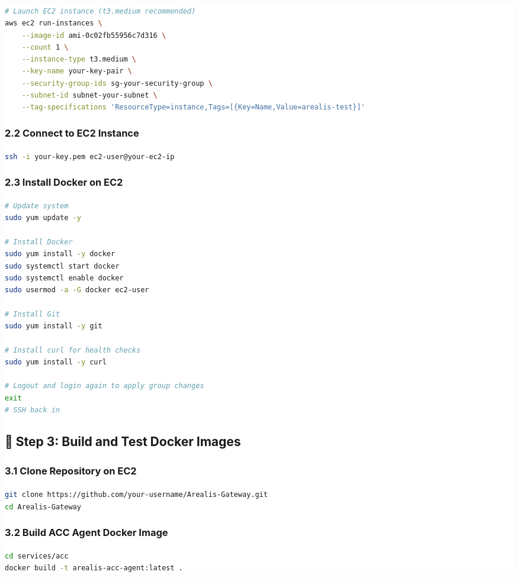 ```bash
# Launch EC2 instance (t3.medium recommended)
aws ec2 run-instances \
    --image-id ami-0c02fb55956c7d316 \
    --count 1 \
    --instance-type t3.medium \
    --key-name your-key-pair \
    --security-group-ids sg-your-security-group \
    --subnet-id subnet-your-subnet \
    --tag-specifications 'ResourceType=instance,Tags=[{Key=Name,Value=arealis-test}]'
```

### 2.2 Connect to EC2 Instance

```bash
ssh -i your-key.pem ec2-user@your-ec2-ip
```

### 2.3 Install Docker on EC2

```bash
# Update system
sudo yum update -y

# Install Docker
sudo yum install -y docker
sudo systemctl start docker
sudo systemctl enable docker
sudo usermod -a -G docker ec2-user

# Install Git
sudo yum install -y git

# Install curl for health checks
sudo yum install -y curl

# Logout and login again to apply group changes
exit
# SSH back in
```

## 🐳 Step 3: Build and Test Docker Images

### 3.1 Clone Repository on EC2

```bash
git clone https://github.com/your-username/Arealis-Gateway.git
cd Arealis-Gateway
```

### 3.2 Build ACC Agent Docker Image

```bash
cd services/acc
docker build -t arealis-acc-agent:latest .
```
